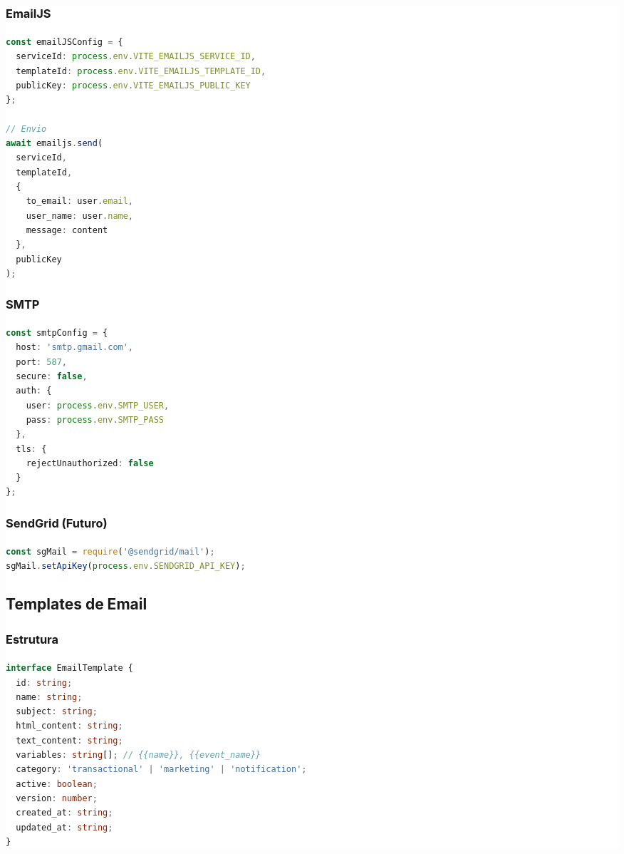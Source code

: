 ### EmailJS
```typescript
const emailJSConfig = {
  serviceId: process.env.VITE_EMAILJS_SERVICE_ID,
  templateId: process.env.VITE_EMAILJS_TEMPLATE_ID,
  publicKey: process.env.VITE_EMAILJS_PUBLIC_KEY
};

// Envio
await emailjs.send(
  serviceId,
  templateId,
  {
    to_email: user.email,
    user_name: user.name,
    message: content
  },
  publicKey
);
```

### SMTP
```typescript
const smtpConfig = {
  host: 'smtp.gmail.com',
  port: 587,
  secure: false,
  auth: {
    user: process.env.SMTP_USER,
    pass: process.env.SMTP_PASS
  },
  tls: {
    rejectUnauthorized: false
  }
};
```

### SendGrid (Futuro)
```typescript
const sgMail = require('@sendgrid/mail');
sgMail.setApiKey(process.env.SENDGRID_API_KEY);
```

## Templates de Email

### Estrutura
```typescript
interface EmailTemplate {
  id: string;
  name: string;
  subject: string;
  html_content: string;
  text_content: string;
  variables: string[]; // {{name}}, {{event_name}}
  category: 'transactional' | 'marketing' | 'notification';
  active: boolean;
  version: number;
  created_at: string;
  updated_at: string;
}
```

